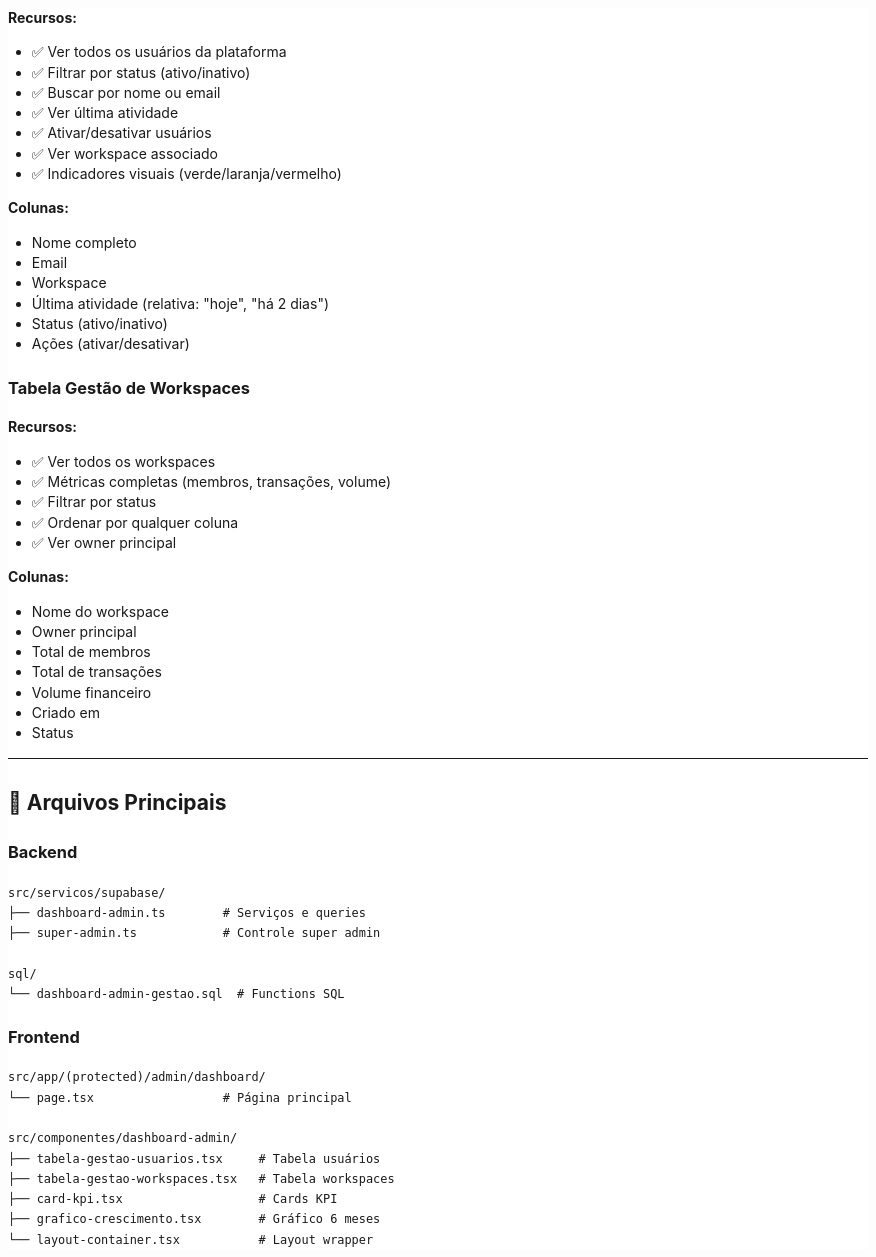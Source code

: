 **Recursos:**
- ✅ Ver todos os usuários da plataforma
- ✅ Filtrar por status (ativo/inativo)
- ✅ Buscar por nome ou email
- ✅ Ver última atividade
- ✅ Ativar/desativar usuários
- ✅ Ver workspace associado
- ✅ Indicadores visuais (verde/laranja/vermelho)

**Colunas:**
- Nome completo
- Email
- Workspace
- Última atividade (relativa: "hoje", "há 2 dias")
- Status (ativo/inativo)
- Ações (ativar/desativar)

### Tabela Gestão de Workspaces

**Recursos:**
- ✅ Ver todos os workspaces
- ✅ Métricas completas (membros, transações, volume)
- ✅ Filtrar por status
- ✅ Ordenar por qualquer coluna
- ✅ Ver owner principal

**Colunas:**
- Nome do workspace
- Owner principal
- Total de membros
- Total de transações
- Volume financeiro
- Criado em
- Status

---

## 📁 Arquivos Principais

### Backend

```
src/servicos/supabase/
├── dashboard-admin.ts        # Serviços e queries
├── super-admin.ts            # Controle super admin

sql/
└── dashboard-admin-gestao.sql  # Functions SQL
```

### Frontend

```
src/app/(protected)/admin/dashboard/
└── page.tsx                  # Página principal

src/componentes/dashboard-admin/
├── tabela-gestao-usuarios.tsx     # Tabela usuários
├── tabela-gestao-workspaces.tsx   # Tabela workspaces
├── card-kpi.tsx                   # Cards KPI
├── grafico-crescimento.tsx        # Gráfico 6 meses
└── layout-container.tsx           # Layout wrapper
```
